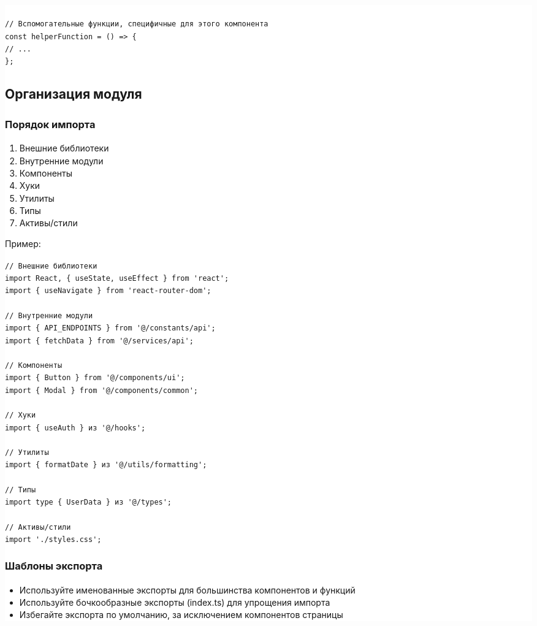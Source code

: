 ```tsx 

// Вспомогательные функции, специфичные для этого компонента 
const helperFunction = () => { 
// ... 
}; 
``` 

## Организация модуля 

### Порядок импорта 

1. Внешние библиотеки 
2. Внутренние модули 
3. Компоненты 
4. Хуки 
5. Утилиты 
6. Типы 
7. Активы/стили 

Пример: 
```tsx 
// Внешние библиотеки 
import React, { useState, useEffect } from 'react'; 
import { useNavigate } from 'react-router-dom'; 

// Внутренние модули 
import { API_ENDPOINTS } from '@/constants/api'; 
import { fetchData } from '@/services/api'; 

// Компоненты 
import { Button } from '@/components/ui'; 
import { Modal } from '@/components/common'; 

// Хуки 
import { useAuth } из '@/hooks'; 

// Утилиты 
import { formatDate } из '@/utils/formatting'; 

// Типы 
import type { UserData } из '@/types'; 

// Активы/стили 
import './styles.css'; 
``` 

### Шаблоны экспорта 

- Используйте именованные экспорты для большинства компонентов и функций 
- Используйте бочкообразные экспорты (index.ts) для упрощения импорта 
- Избегайте экспорта по умолчанию, за исключением компонентов страницы 
